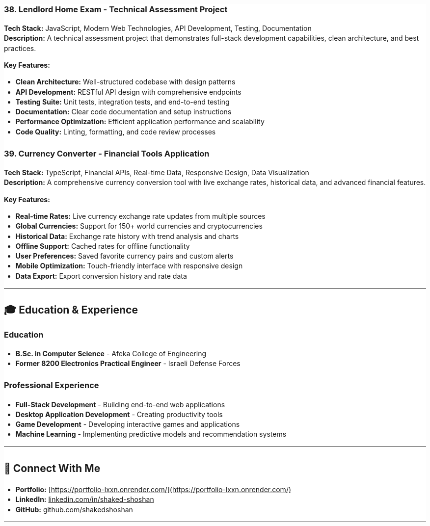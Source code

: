 ### 38. **Lendlord Home Exam** - Technical Assessment Project
**Tech Stack:** JavaScript, Modern Web Technologies, API Development, Testing, Documentation  
**Description:** A technical assessment project that demonstrates full-stack development capabilities, clean architecture, and best practices.

**Key Features:**
- **Clean Architecture:** Well-structured codebase with design patterns
- **API Development:** RESTful API design with comprehensive endpoints
- **Testing Suite:** Unit tests, integration tests, and end-to-end testing
- **Documentation:** Clear code documentation and setup instructions
- **Performance Optimization:** Efficient application performance and scalability
- **Code Quality:** Linting, formatting, and code review processes

### 39. **Currency Converter** - Financial Tools Application
**Tech Stack:** TypeScript, Financial APIs, Real-time Data, Responsive Design, Data Visualization  
**Description:** A comprehensive currency conversion tool with live exchange rates, historical data, and advanced financial features.

**Key Features:**
- **Real-time Rates:** Live currency exchange rate updates from multiple sources
- **Global Currencies:** Support for 150+ world currencies and cryptocurrencies
- **Historical Data:** Exchange rate history with trend analysis and charts
- **Offline Support:** Cached rates for offline functionality
- **User Preferences:** Saved favorite currency pairs and custom alerts
- **Mobile Optimization:** Touch-friendly interface with responsive design
- **Data Export:** Export conversion history and rate data

---

## 🎓 Education & Experience

### Education
- **B.Sc. in Computer Science** - Afeka College of Engineering
- **Former 8200 Electronics Practical Engineer** - Israeli Defense Forces

### Professional Experience
- **Full-Stack Development** - Building end-to-end web applications
- **Desktop Application Development** - Creating productivity tools
- **Game Development** - Developing interactive games and applications
- **Machine Learning** - Implementing predictive models and recommendation systems

---

## 🔗 Connect With Me

- **Portfolio:** [https://portfolio-lxxn.onrender.com/](https://portfolio-lxxn.onrender.com/)
- **LinkedIn:** [linkedin.com/in/shaked-shoshan](https://linkedin.com/in/shaked-shoshan)
- **GitHub:** [github.com/shakedshoshan](https://github.com/shakedshoshan)

---